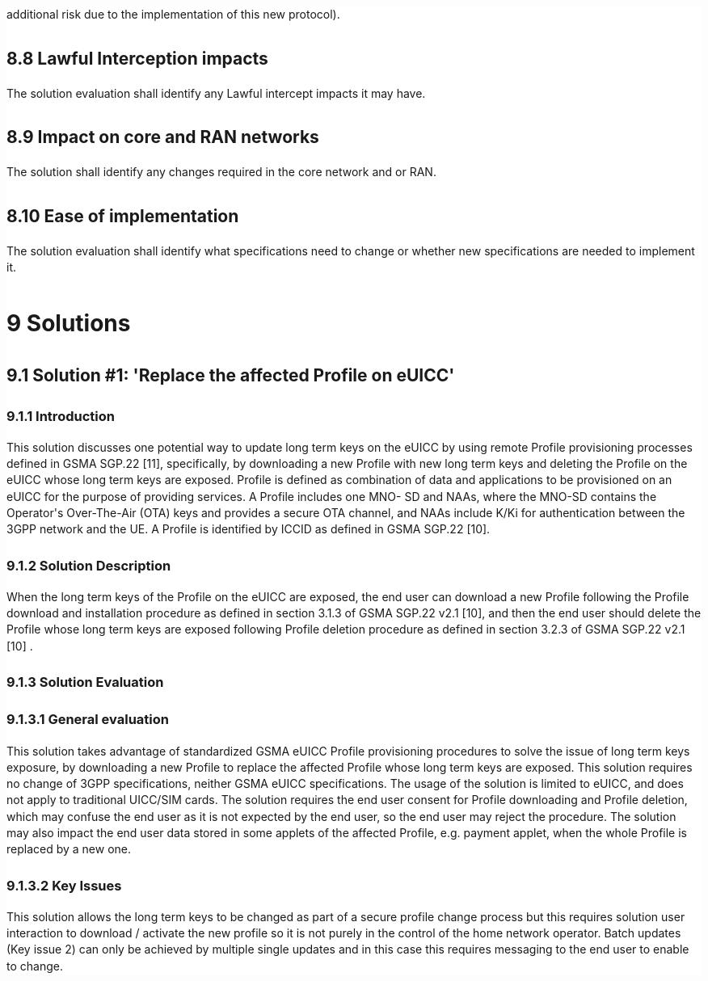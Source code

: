 additional risk due to the implementation of this new protocol).
## 8.8 Lawful Interception impacts
The solution evaluation shall identify any Lawful intercept impacts it may
have.
## 8.9 Impact on core and RAN networks
The solution shall identify any changes required in the core network and or
RAN.
## 8.10 Ease of implementation
The solution evaluation shall identify what specifications need to change or
whether new specifications are needed to implement it.
# 9 Solutions
## 9.1 Solution #1: \'Replace the affected Profile on eUICC\'
### 9.1.1 Introduction
This solution discusses one potential way to update long term keys on the
eUICC by using remote Profile provisioning processes defined in GSMA SGP.22
[11], specifically, by downloading a new Profile with new long term keys and
deleting the Profile on the eUICC whose long term keys are exposed.
Profile is defined as combination of data and applications to be provisioned
on an eUICC for the purpose of providing services. A Profile includes one MNO-
SD and NAAs, where the MNO-SD contains the Operator's Over-The-Air (OTA) keys
and provides a secure OTA channel, and NAAs include K/Ki for authentication
between the 3GPP network and the UE. A Profile is identified by ICCID as
defined in GSMA SGP.22 [10].
### 9.1.2 Solution Description
When the long term keys of the Profile on the eUICC are exposed, the end user
can download a new Profile following the Profile download and installation
procedure as defined in section 3.1.3 of GSMA SGP.22 v2.1 [10], and then the
end user should delete the Profile whose long term keys are exposed following
Profile deletion procedure as defined in section 3.2.3 of GSMA SGP.22 v2.1
[10] .
### 9.1.3 Solution Evaluation
### 9.1.3.1 General evaluation
This solution takes advantage of standardized GSMA eUICC Profile provisioning
procedures to solve the issue of long term keys exposure, by downloading a new
Profile to replace the affected Profile whose long term keys are exposed.
This solution requires no change of 3GPP specifications, neither GSMA eUICC
specifications.
The usage of the solution is limited to eUICC, and does not apply to
traditional UICC/SIM cards.
The solution requires the end user consent for Profile downloading and Profile
deletion, which may confuse the end user as it is not expected by the end
user, so the end user may reject the procedure.
The solution may also impact the end user data stored in some applets of the
affected Profile, e.g. payment applet, when the whole Profile is replaced by a
new one.
### 9.1.3.2 Key Issues
This solution allows the long term keys to be changed as part of a secure
profile change process but this requires solution user interaction to download
/ activate the new profile so it is not purely in the control of the home
network operator.
Batch updates (Key issue 2) can only be achieved by multiple single updates
and in this case this requires messaging to the end user to enable to change.